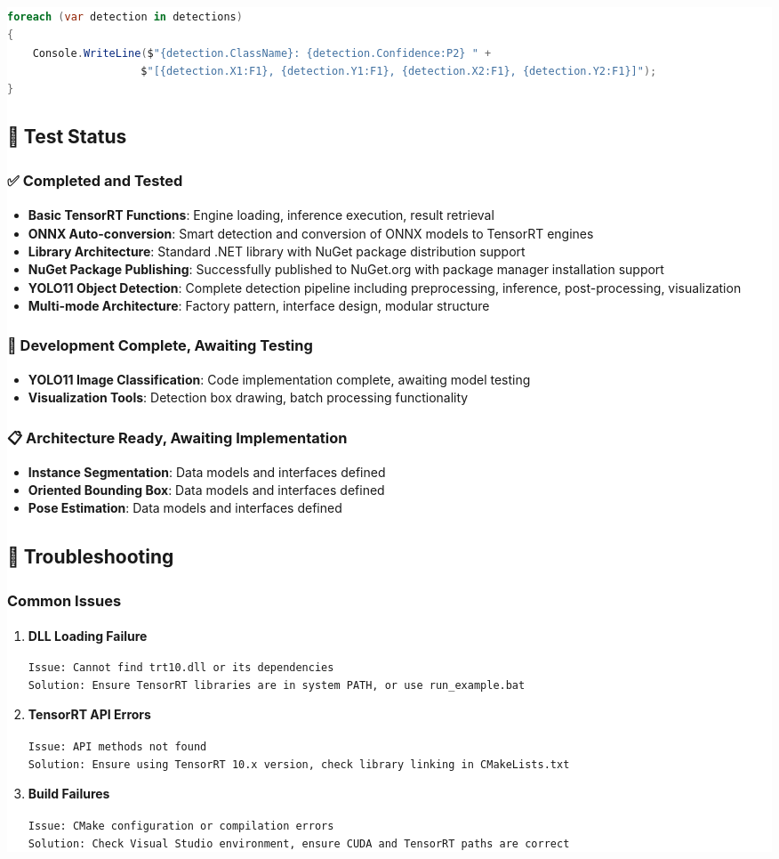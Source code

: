 ```csharp
foreach (var detection in detections)
{
    Console.WriteLine($"{detection.ClassName}: {detection.Confidence:P2} " +
                     $"[{detection.X1:F1}, {detection.Y1:F1}, {detection.X2:F1}, {detection.Y2:F1}]");
}
```

## 🧪 Test Status

### ✅ Completed and Tested
- **Basic TensorRT Functions**: Engine loading, inference execution, result retrieval
- **ONNX Auto-conversion**: Smart detection and conversion of ONNX models to TensorRT engines
- **Library Architecture**: Standard .NET library with NuGet package distribution support
- **NuGet Package Publishing**: Successfully published to NuGet.org with package manager installation support
- **YOLO11 Object Detection**: Complete detection pipeline including preprocessing, inference, post-processing, visualization
- **Multi-mode Architecture**: Factory pattern, interface design, modular structure

### 🔧 Development Complete, Awaiting Testing
- **YOLO11 Image Classification**: Code implementation complete, awaiting model testing
- **Visualization Tools**: Detection box drawing, batch processing functionality

### 📋 Architecture Ready, Awaiting Implementation
- **Instance Segmentation**: Data models and interfaces defined
- **Oriented Bounding Box**: Data models and interfaces defined
- **Pose Estimation**: Data models and interfaces defined

## 🐛 Troubleshooting

### Common Issues

1. **DLL Loading Failure**
   ```
   Issue: Cannot find trt10.dll or its dependencies
   Solution: Ensure TensorRT libraries are in system PATH, or use run_example.bat
   ```

2. **TensorRT API Errors**
   ```
   Issue: API methods not found
   Solution: Ensure using TensorRT 10.x version, check library linking in CMakeLists.txt
   ```

3. **Build Failures**
   ```
   Issue: CMake configuration or compilation errors
   Solution: Check Visual Studio environment, ensure CUDA and TensorRT paths are correct
   ```
